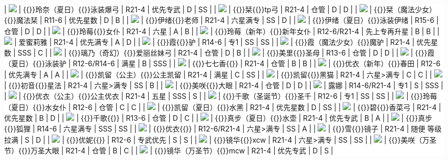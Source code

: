 | ![](https://redive.estertion.win/icon/unit/110031.webp) | {{<poem>}}玲奈（夏日）{{</poem>}}泳装爆弓   | R21-4       | 优先专武      | D    | SS   |
| ![](https://redive.estertion.win/icon/unit/103831.webp) | {{<poem>}}栞{{</poem>}}tp弓                 | R21-4       | 仓管          | D    | D    |
| ![](https://redive.estertion.win/icon/unit/112331.webp) | {{<poem>}}栞（魔法少女）{{</poem>}}魔法栞   | R11-6       | 优先星数      | D    | B    |
| ![](https://redive.estertion.win/icon/unit/101861.webp) | {{<poem>}}伊绪{{</poem>}}老师               | R21-4       | 六星满专      | SS   | D    |
| ![](https://redive.estertion.win/icon/unit/110131.webp) | {{<poem>}}伊绪（夏日）{{</poem>}}泳装伊绪   | R15-6       | 仓管          | D    | D    |
| ![](https://redive.estertion.win/icon/unit/102561.webp) | {{<poem>}}玲莓{{</poem>}}女仆               | R21-4       | 六星          | A    | B    |
| ![](https://redive.estertion.win/icon/unit/112131.webp) | {{<poem>}}玲莓（新年）{{</poem>}}新年女仆   | R12-6/R21-4 | 先上专再升星  | B    | B    |
| ![](https://redive.estertion.win/icon/unit/109931.webp) | 爱蜜莉雅                                    | R21-4       | 优先满专      | A    | D    |
| ![](https://redive.estertion.win/icon/unit/101431.webp) | {{<poem>}}霞{{</poem>}}驴                   | R14-6       | 专1           | SS   | SS   |
| ![](https://redive.estertion.win/icon/unit/112231.webp) | {{<poem>}}霞（魔法少女）{{</poem>}}魔驴     | R21-4       | 优先星数      | SSS  | C    |
| ![](https://redive.estertion.win/icon/unit/112931.webp) | {{<poem>}}璃乃（奇幻）{{</poem>}}爱丽丝妹弓 | R21-4       | 仓管          | D    | B    |
| ![](https://redive.estertion.win/icon/unit/101531.webp) | {{<poem>}}美里{{</poem>}}圣母               | R13-6       | 仓管          | D    | D    |
| ![](https://redive.estertion.win/icon/unit/115731.webp) | {{<poem>}}霞（夏日）{{</poem>}}泳装驴       | R12-6/R14-6 | 满星          | B    | SSS  |
| ![](https://redive.estertion.win/icon/unit/101331.webp) | {{<poem>}}七七香{{</poem>}}                 | R21-4       | 仓管          | B    | B    |
| ![](https://redive.estertion.win/icon/unit/108831.webp) | {{<poem>}}优衣（新年）{{</poem>}}春田       | R12-6       | 优先满专      | A    | A    |
| ![](https://redive.estertion.win/icon/unit/180631.webp) | {{<poem>}}凯留（公主）{{</poem>}}公主凯留   | R21-4       | 满星          | C    | SS   |
| ![](https://redive.estertion.win/icon/unit/106061.webp) | {{<poem>}}凯留{{</poem>}}黑猫               | R21-4       | 六星>满专     | C    | C    |
| ![](https://redive.estertion.win/icon/unit/101261.webp) | {{<poem>}}初音{{</poem>}}星法               | R21-4       | 六星>满专     | SS   | B    |
| ![](https://redive.estertion.win/icon/unit/105031.webp) | {{<poem>}}美咲{{</poem>}}大眼               | R21-4       | 仓管          | D    | D    |
| ![](https://redive.estertion.win/icon/unit/111431.webp) | 露娜                                        | R14-6/R21-4 | 专1           | S    | SSS  |
| ![](https://redive.estertion.win/icon/unit/180231.webp) | {{<poem>}}优衣（公主）{{</poem>}}公主优衣   | R21-4       | 五星          | SSS  | S    |
| ![](https://redive.estertion.win/icon/unit/108431.webp) | {{<poem>}}千歌（圣诞节）{{</poem>}}圣千     | R12-6       | 专1           | SS   | SS   |
| ![](https://redive.estertion.win/icon/unit/107731.webp) | {{<poem>}}玲莓（夏日）{{</poem>}}水女仆     | R12-6       | 仓管          | C    | C    |
| ![](https://redive.estertion.win/icon/unit/107831.webp) | {{<poem>}}凯留（夏日）{{</poem>}}水黑       | R21-4       | 优先星数      | D    | SS   |
| ![](https://redive.estertion.win/icon/unit/104031.webp) | {{<poem>}}碧{{</poem>}}香菜弓               | R21-4       | 优先星数      | B    | D    |
| ![](https://redive.estertion.win/icon/unit/104231.webp) | {{<poem>}}千歌{{</poem>}}                   | R13-6       | 仓管          | D    | C    |
| ![](https://redive.estertion.win/icon/unit/110631.webp) | {{<poem>}}真步（夏日）{{</poem>}}水壶       | R21-4       | 优先专武      | B    | A    |
| ![](https://redive.estertion.win/icon/unit/101061.webp) | {{<poem>}}真步{{</poem>}}狐狸               | R14-6       | 六星满专      | SSS  | SS   |
| ![](https://redive.estertion.win/icon/unit/100261.webp) | {{<poem>}}优衣{{</poem>}}                   | R12-6/R21-4 | 六星>满专     | SS   | A    |
| ![](https://redive.estertion.win/icon/unit/100831.webp) | {{<poem>}}雪{{</poem>}}镜子                 | R21-4       | 随便 等级拉满 | S    | D    |
| ![](https://redive.estertion.win/icon/unit/111031.webp) | {{<poem>}}优妮{{</poem>}}                   | R12-6       | 专武优先      | S    | S    |
| ![](https://redive.estertion.win/icon/unit/103661.webp) | {{<poem>}}镜华{{</poem>}}xcw                | R21-4       | 六星>满专     | SS   | SS   |
| ![](https://redive.estertion.win/icon/unit/108331.webp) | {{<poem>}}美咲（万圣节）{{</poem>}}万圣大眼 | R21-4       | 仓管          | B    | C    |
| ![](https://redive.estertion.win/icon/unit/111131.webp) | {{<poem>}}镜华（万圣节）{{</poem>}}mcw      | R21-4       | 优先专武      | D    | S    |

